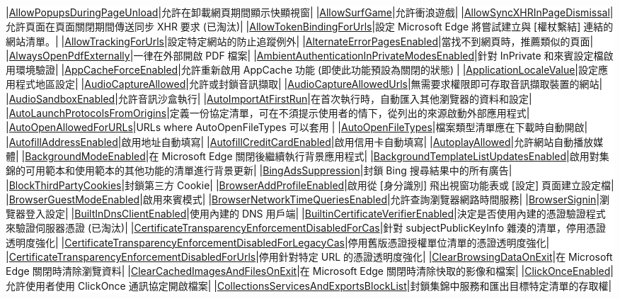 |[AllowPopupsDuringPageUnload](#allowpopupsduringpageunload)|允許在卸載網頁期間顯示快顯視窗|
|[AllowSurfGame](#allowsurfgame)|允許衝浪遊戲|
|[AllowSyncXHRInPageDismissal](#allowsyncxhrinpagedismissal)|允許頁面在頁面關閉期間傳送同步 XHR 要求 (已淘汰)|
|[AllowTokenBindingForUrls](#allowtokenbindingforurls)|設定 Microsoft Edge 將嘗試建立與 [權杖繫結] 連結的網站清單。|
|[AllowTrackingForUrls](#allowtrackingforurls)|設定特定網站的防止追蹤例外|
|[AlternateErrorPagesEnabled](#alternateerrorpagesenabled)|當找不到網頁時，推薦類似的頁面|
|[AlwaysOpenPdfExternally](#alwaysopenpdfexternally)|一律在外部開啟 PDF 檔案|
|[AmbientAuthenticationInPrivateModesEnabled](#ambientauthenticationinprivatemodesenabled)|針對 InPrivate 和來賓設定檔啟用環境驗證|
|[AppCacheForceEnabled](#appcacheforceenabled)|允許重新啟用 AppCache 功能 (即使此功能預設為關閉的狀態) |
|[ApplicationLocaleValue](#applicationlocalevalue)|設定應用程式地區設定|
|[AudioCaptureAllowed](#audiocaptureallowed)|允許或封鎖音訊擷取|
|[AudioCaptureAllowedUrls](#audiocaptureallowedurls)|無需要求權限即可存取音訊擷取裝置的網站|
|[AudioSandboxEnabled](#audiosandboxenabled)|允許音訊沙盒執行|
|[AutoImportAtFirstRun](#autoimportatfirstrun)|在首次執行時，自動匯入其他瀏覽器的資料和設定|
|[AutoLaunchProtocolsFromOrigins](#autolaunchprotocolsfromorigins)|定義一份協定清單，可在不須提示使用者的情下，從列出的來源啟動外部應用程式|
|[AutoOpenAllowedForURLs](#autoopenallowedforurls)|URLs where AutoOpenFileTypes 可以套用 |
|[AutoOpenFileTypes](#autoopenfiletypes)|檔案類型清單應在下載時自動開啟|
|[AutofillAddressEnabled](#autofilladdressenabled)|啟用地址自動填寫|
|[AutofillCreditCardEnabled](#autofillcreditcardenabled)|啟用信用卡自動填寫|
|[AutoplayAllowed](#autoplayallowed)|允許網站自動播放媒體|
|[BackgroundModeEnabled](#backgroundmodeenabled)|在 Microsoft Edge 關閉後繼續執行背景應用程式|
|[BackgroundTemplateListUpdatesEnabled](#backgroundtemplatelistupdatesenabled)|啟用對集錦的可用範本和使用範本的其他功能的清單進行背景更新|
|[BingAdsSuppression](#bingadssuppression)|封鎖 Bing 搜尋結果中的所有廣告|
|[BlockThirdPartyCookies](#blockthirdpartycookies)|封鎖第三方 Cookie|
|[BrowserAddProfileEnabled](#browseraddprofileenabled)|啟用從 [身分識別] 飛出視窗功能表或 [設定] 頁面建立設定檔|
|[BrowserGuestModeEnabled](#browserguestmodeenabled)|啟用來賓模式|
|[BrowserNetworkTimeQueriesEnabled](#browsernetworktimequeriesenabled)|允許查詢瀏覽器網路時間服務|
|[BrowserSignin](#browsersignin)|瀏覽器登入設定|
|[BuiltInDnsClientEnabled](#builtindnsclientenabled)|使用內建的 DNS 用戶端|
|[BuiltinCertificateVerifierEnabled](#builtincertificateverifierenabled)|決定是否使用內建的憑證驗證程式來驗證伺服器憑證 (已淘汰)|
|[CertificateTransparencyEnforcementDisabledForCas](#certificatetransparencyenforcementdisabledforcas)|針對 subjectPublicKeyInfo 雜湊的清單，停用憑證透明度強化|
|[CertificateTransparencyEnforcementDisabledForLegacyCas](#certificatetransparencyenforcementdisabledforlegacycas)|停用舊版憑證授權單位清單的憑證透明度強化|
|[CertificateTransparencyEnforcementDisabledForUrls](#certificatetransparencyenforcementdisabledforurls)|停用針對特定 URL 的憑證透明度強化|
|[ClearBrowsingDataOnExit](#clearbrowsingdataonexit)|在 Microsoft Edge 關閉時清除瀏覽資料|
|[ClearCachedImagesAndFilesOnExit](#clearcachedimagesandfilesonexit)|在 Microsoft Edge 關閉時清除快取的影像和檔案|
|[ClickOnceEnabled](#clickonceenabled)|允許使用者使用 ClickOnce 通訊協定開啟檔案|
|[CollectionsServicesAndExportsBlockList](#collectionsservicesandexportsblocklist)|封鎖集錦中服務和匯出目標特定清單的存取權|